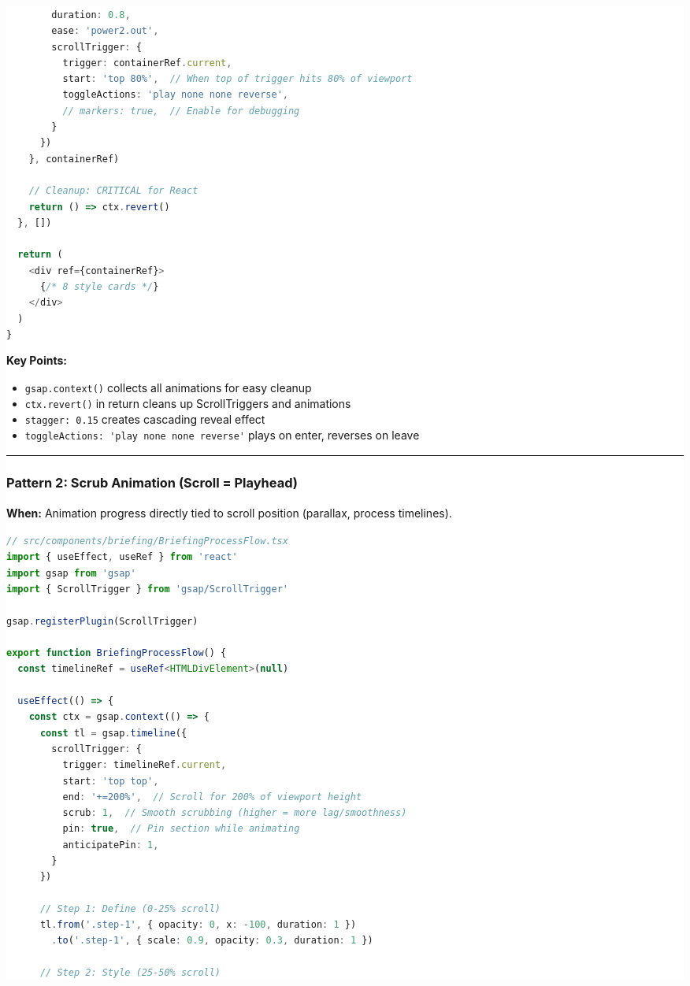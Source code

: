 ```typescript
        duration: 0.8,
        ease: 'power2.out',
        scrollTrigger: {
          trigger: containerRef.current,
          start: 'top 80%',  // When top of trigger hits 80% of viewport
          toggleActions: 'play none none reverse',
          // markers: true,  // Enable for debugging
        }
      })
    }, containerRef)

    // Cleanup: CRITICAL for React
    return () => ctx.revert()
  }, [])

  return (
    <div ref={containerRef}>
      {/* 8 style cards */}
    </div>
  )
}
```

**Key Points:**
- `gsap.context()` collects all animations for easy cleanup
- `ctx.revert()` in return cleans up ScrollTriggers and animations
- `stagger: 0.15` creates cascading reveal effect
- `toggleActions: 'play none none reverse'` plays on enter, reverses on leave

---

### Pattern 2: Scrub Animation (Scroll = Playhead)

**When:** Animation progress directly tied to scroll position (parallax, process timelines).

```typescript
// src/components/briefing/BriefingProcessFlow.tsx
import { useEffect, useRef } from 'react'
import gsap from 'gsap'
import { ScrollTrigger } from 'gsap/ScrollTrigger'

gsap.registerPlugin(ScrollTrigger)

export function BriefingProcessFlow() {
  const timelineRef = useRef<HTMLDivElement>(null)

  useEffect(() => {
    const ctx = gsap.context(() => {
      const tl = gsap.timeline({
        scrollTrigger: {
          trigger: timelineRef.current,
          start: 'top top',
          end: '+=200%',  // Scroll for 200% of viewport height
          scrub: 1,  // Smooth scrubbing (higher = more lag/smoothness)
          pin: true,  // Pin section while animating
          anticipatePin: 1,
        }
      })

      // Step 1: Define (0-25% scroll)
      tl.from('.step-1', { opacity: 0, x: -100, duration: 1 })
        .to('.step-1', { scale: 0.9, opacity: 0.3, duration: 1 })

      // Step 2: Style (25-50% scroll)
```